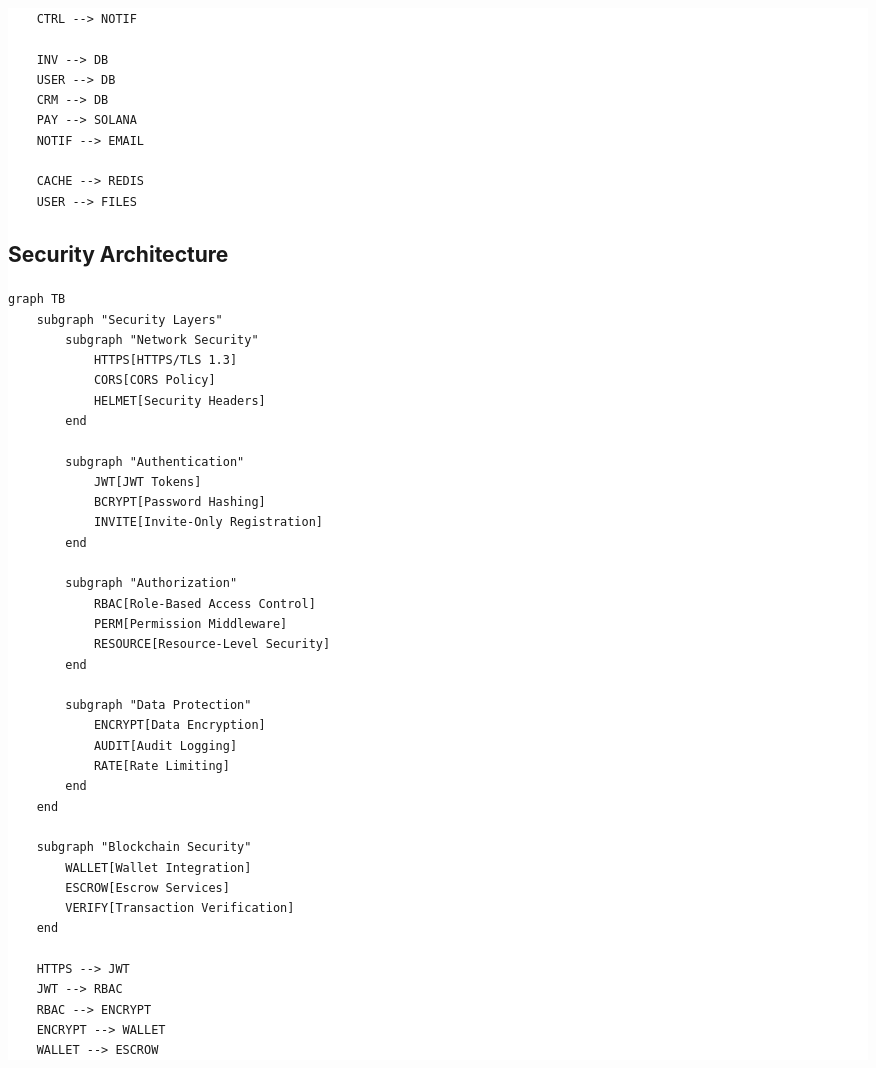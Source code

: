 ```mermaid
    CTRL --> NOTIF

    INV --> DB
    USER --> DB
    CRM --> DB
    PAY --> SOLANA
    NOTIF --> EMAIL

    CACHE --> REDIS
    USER --> FILES
```

## Security Architecture

```mermaid
graph TB
    subgraph "Security Layers"
        subgraph "Network Security"
            HTTPS[HTTPS/TLS 1.3]
            CORS[CORS Policy]
            HELMET[Security Headers]
        end

        subgraph "Authentication"
            JWT[JWT Tokens]
            BCRYPT[Password Hashing]
            INVITE[Invite-Only Registration]
        end

        subgraph "Authorization"
            RBAC[Role-Based Access Control]
            PERM[Permission Middleware]
            RESOURCE[Resource-Level Security]
        end

        subgraph "Data Protection"
            ENCRYPT[Data Encryption]
            AUDIT[Audit Logging]
            RATE[Rate Limiting]
        end
    end

    subgraph "Blockchain Security"
        WALLET[Wallet Integration]
        ESCROW[Escrow Services]
        VERIFY[Transaction Verification]
    end

    HTTPS --> JWT
    JWT --> RBAC
    RBAC --> ENCRYPT
    ENCRYPT --> WALLET
    WALLET --> ESCROW
```
